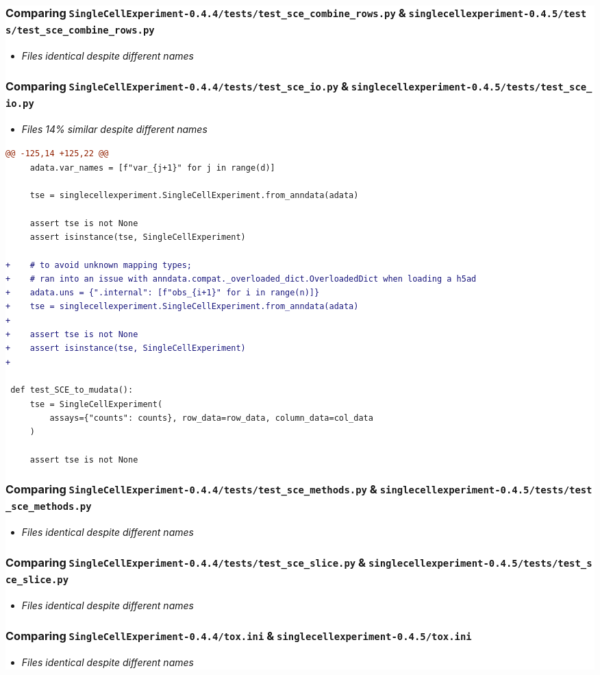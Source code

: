 ### Comparing `SingleCellExperiment-0.4.4/tests/test_sce_combine_rows.py` & `singlecellexperiment-0.4.5/tests/test_sce_combine_rows.py`

 * *Files identical despite different names*

### Comparing `SingleCellExperiment-0.4.4/tests/test_sce_io.py` & `singlecellexperiment-0.4.5/tests/test_sce_io.py`

 * *Files 14% similar despite different names*

```diff
@@ -125,14 +125,22 @@
     adata.var_names = [f"var_{j+1}" for j in range(d)]
 
     tse = singlecellexperiment.SingleCellExperiment.from_anndata(adata)
 
     assert tse is not None
     assert isinstance(tse, SingleCellExperiment)
 
+    # to avoid unknown mapping types;
+    # ran into an issue with anndata.compat._overloaded_dict.OverloadedDict when loading a h5ad
+    adata.uns = {".internal": [f"obs_{i+1}" for i in range(n)]}
+    tse = singlecellexperiment.SingleCellExperiment.from_anndata(adata)
+
+    assert tse is not None
+    assert isinstance(tse, SingleCellExperiment)
+
 
 def test_SCE_to_mudata():
     tse = SingleCellExperiment(
         assays={"counts": counts}, row_data=row_data, column_data=col_data
     )
 
     assert tse is not None
```

### Comparing `SingleCellExperiment-0.4.4/tests/test_sce_methods.py` & `singlecellexperiment-0.4.5/tests/test_sce_methods.py`

 * *Files identical despite different names*

### Comparing `SingleCellExperiment-0.4.4/tests/test_sce_slice.py` & `singlecellexperiment-0.4.5/tests/test_sce_slice.py`

 * *Files identical despite different names*

### Comparing `SingleCellExperiment-0.4.4/tox.ini` & `singlecellexperiment-0.4.5/tox.ini`

 * *Files identical despite different names*

